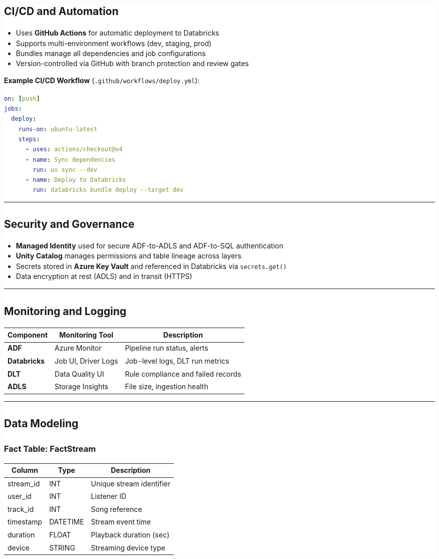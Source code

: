 
## CI/CD and Automation

- Uses **GitHub Actions** for automatic deployment to Databricks
- Supports multi-environment workflows (dev, staging, prod)
- Bundles manage all dependencies and job configurations
- Version-controlled via GitHub with branch protection and review gates

**Example CI/CD Workflow** (`.github/workflows/deploy.yml`):
```yaml
on: [push]
jobs:
  deploy:
    runs-on: ubuntu-latest
    steps:
      - uses: actions/checkout@v4
      - name: Sync dependencies
        run: uv sync --dev
      - name: Deploy to Databricks
        run: databricks bundle deploy --target dev
```

---

## Security and Governance

- **Managed Identity** used for secure ADF-to-ADLS and ADF-to-SQL authentication
- **Unity Catalog** manages permissions and table lineage across layers
- Secrets stored in **Azure Key Vault** and referenced in Databricks via `secrets.get()`
- Data encryption at rest (ADLS) and in transit (HTTPS)

---

## Monitoring and Logging

| Component | Monitoring Tool | Description |
|-----------|----------------|-------------|
| **ADF** | Azure Monitor | Pipeline run status, alerts |
| **Databricks** | Job UI, Driver Logs | Job-level logs, DLT run metrics |
| **DLT** | Data Quality UI | Rule compliance and failed records |
| **ADLS** | Storage Insights | File size, ingestion health |

---

## Data Modeling

### Fact Table: FactStream

| Column | Type | Description |
|--------|------|-------------|
| stream_id | INT | Unique stream identifier |
| user_id | INT | Listener ID |
| track_id | INT | Song reference |
| timestamp | DATETIME | Stream event time |
| duration | FLOAT | Playback duration (sec) |
| device | STRING | Streaming device type |
